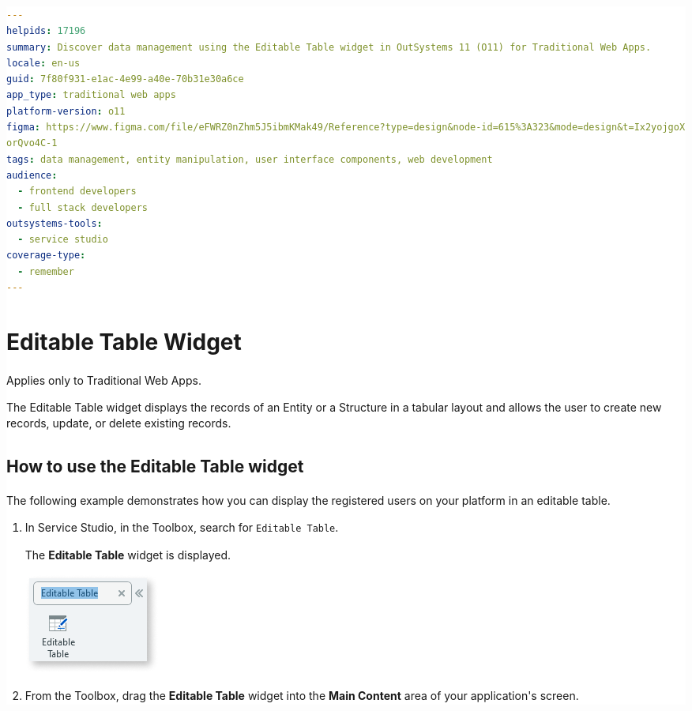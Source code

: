 ```yaml
---
helpids: 17196
summary: Discover data management using the Editable Table widget in OutSystems 11 (O11) for Traditional Web Apps.
locale: en-us
guid: 7f80f931-e1ac-4e99-a40e-70b31e30a6ce
app_type: traditional web apps
platform-version: o11
figma: https://www.figma.com/file/eFWRZ0nZhm5J5ibmKMak49/Reference?type=design&node-id=615%3A323&mode=design&t=Ix2yojgoXorQvo4C-1
tags: data management, entity manipulation, user interface components, web development
audience:
  - frontend developers
  - full stack developers
outsystems-tools:
  - service studio
coverage-type:
  - remember
---
```


# Editable Table Widget

<div class="info" markdown="1">

Applies only to Traditional Web Apps.

</div>

The Editable Table widget displays the records of an Entity or a Structure in a tabular layout and allows the user to create new records, update, or delete existing records.

## How to use the Editable Table widget

The following example demonstrates how you can display the registered users on your platform in an editable table.

1. In Service Studio, in the Toolbox, search for `Editable Table`.

    The **Editable Table** widget is displayed.

    ![Screenshot of the Editable Table widget in the Service Studio toolbox](images/editabletable-1-ss.png "Editable Table Widget in Service Studio")

1. From the Toolbox, drag the **Editable Table** widget into the **Main Content** area of your application's screen.
